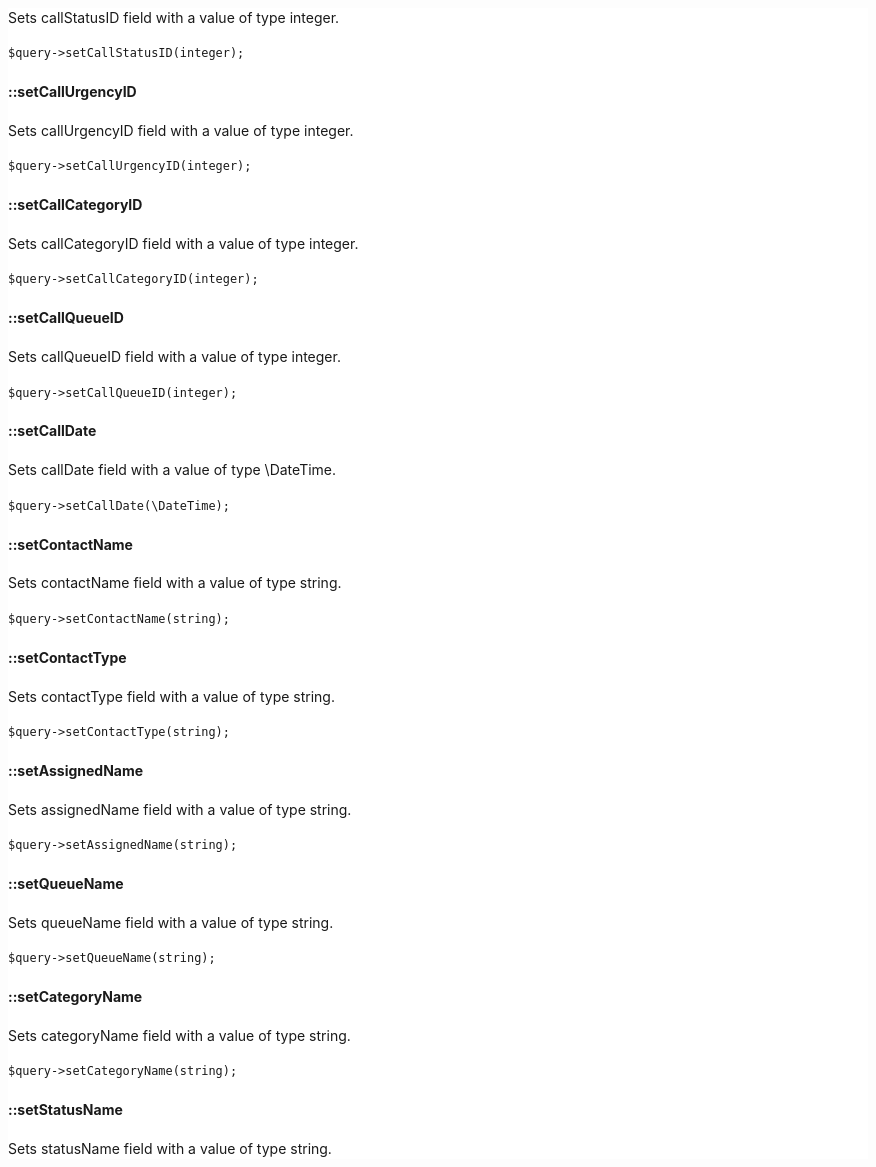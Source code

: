 Sets callStatusID field with a value of type integer.

    $query->setCallStatusID(integer);

#### ::setCallUrgencyID

Sets callUrgencyID field with a value of type integer.

    $query->setCallUrgencyID(integer);

#### ::setCallCategoryID

Sets callCategoryID field with a value of type integer.

    $query->setCallCategoryID(integer);

#### ::setCallQueueID

Sets callQueueID field with a value of type integer.

    $query->setCallQueueID(integer);

#### ::setCallDate

Sets callDate field with a value of type \DateTime.

    $query->setCallDate(\DateTime);

#### ::setContactName

Sets contactName field with a value of type string.

    $query->setContactName(string);

#### ::setContactType

Sets contactType field with a value of type string.

    $query->setContactType(string);

#### ::setAssignedName

Sets assignedName field with a value of type string.

    $query->setAssignedName(string);

#### ::setQueueName

Sets queueName field with a value of type string.

    $query->setQueueName(string);

#### ::setCategoryName

Sets categoryName field with a value of type string.

    $query->setCategoryName(string);

#### ::setStatusName

Sets statusName field with a value of type string.
